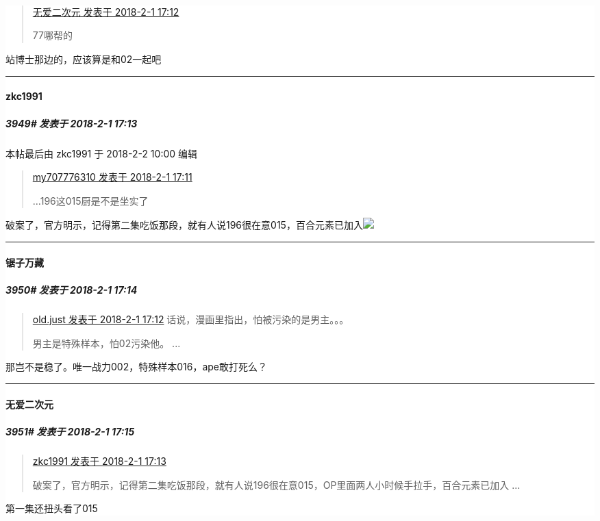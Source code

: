 <blockquote><a href="httphttps://bbs.saraba1st.com/2b/forum.php?mod=redirect&amp;goto=findpost&amp;pid=38422687&amp;ptid=1577974" target="_blank">无爱二次元 发表于 2018-2-1 17:12</a>

77哪帮的</blockquote>
站博士那边的，应该算是和02一起吧







*****

####  zkc1991  
##### 3949#       发表于 2018-2-1 17:13


 本帖最后由 zkc1991 于 2018-2-2 10:00 编辑 
<blockquote><a href="httphttps://bbs.saraba1st.com/2b/forum.php?mod=redirect&amp;goto=findpost&amp;pid=38422676&amp;ptid=1577974" target="_blank">my707776310 发表于 2018-2-1 17:11</a>

…196这015厨是不是坐实了</blockquote>
破案了，官方明示，记得第二集吃饭那段，就有人说196很在意015，百合元素已加入<img src="https://static.saraba1st.com/image/smiley/face2017/037.png" referrerpolicy="no-referrer">







*****

####  锯子万藏  
##### 3950#       发表于 2018-2-1 17:14


<blockquote><a href="httphttps://bbs.saraba1st.com/2b/forum.php?mod=redirect&amp;goto=findpost&amp;pid=38422697&amp;ptid=1577974" target="_blank">old.just 发表于 2018-2-1 17:12</a>
话说，漫画里指出，怕被污染的是男主。。。

男主是特殊样本，怕02污染他。 ...</blockquote>
那岂不是稳了。唯一战力002，特殊样本016，ape敢打死么？







*****

####  无爱二次元  
##### 3951#       发表于 2018-2-1 17:15


<blockquote><a href="httphttps://bbs.saraba1st.com/2b/forum.php?mod=redirect&amp;goto=findpost&amp;pid=38422700&amp;ptid=1577974" target="_blank">zkc1991 发表于 2018-2-1 17:13</a>

破案了，官方明示，记得第二集吃饭那段，就有人说196很在意015，OP里面两人小时候手拉手，百合元素已加入 ...</blockquote>
第一集还扭头看了015


